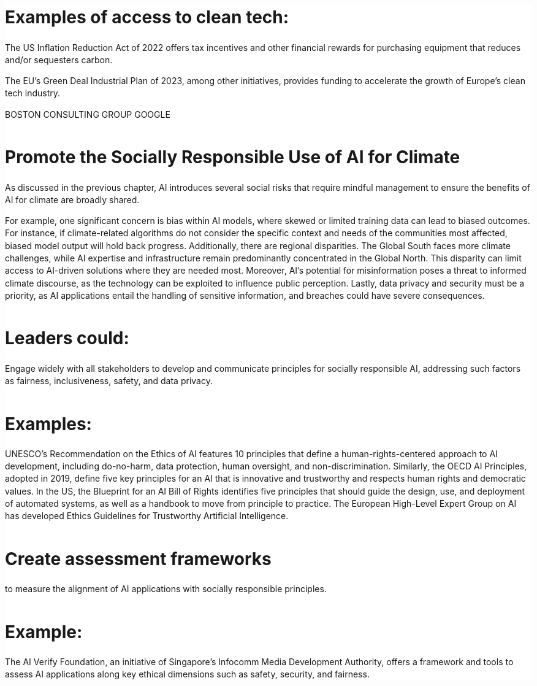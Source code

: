 # Examples of access to clean tech:

The US Inflation Reduction Act of 2022 offers tax incentives and other financial rewards for purchasing equipment that reduces and/or sequesters carbon.

The EU’s Green Deal Industrial Plan of 2023, among other initiatives, provides funding to accelerate the growth of Europe’s clean tech industry.

BOSTON CONSULTING GROUP GOOGLE

# Promote the Socially Responsible Use of AI for Climate

As discussed in the previous chapter, AI introduces several social risks that require mindful management to ensure the benefits of AI for climate are broadly shared.

For example, one significant concern is bias within AI models, where skewed or limited training data can lead to biased outcomes. For instance, if climate-related algorithms do not consider the specific context and needs of the communities most affected, biased model output will hold back progress. Additionally, there are regional disparities. The Global South faces more climate challenges, while AI expertise and infrastructure remain predominantly concentrated in the Global North. This disparity can limit access to AI-driven solutions where they are needed most. Moreover, AI’s potential for misinformation poses a threat to informed climate discourse, as the technology can be exploited to influence public perception. Lastly, data privacy and security must be a priority, as AI applications entail the handling of sensitive information, and breaches could have severe consequences.

# Leaders could:

Engage widely with all stakeholders to develop and communicate principles for socially responsible AI, addressing such factors as fairness, inclusiveness, safety, and data privacy.

# Examples:

UNESCO’s Recommendation on the Ethics of AI features 10 principles that define a human-rights-centered approach to AI development, including do-no-harm, data protection, human oversight, and non-discrimination. Similarly, the OECD AI Principles, adopted in 2019, define five key principles for an AI that is innovative and trustworthy and respects human rights and democratic values. In the US, the Blueprint for an AI Bill of Rights identifies five principles that should guide the design, use, and deployment of automated systems, as well as a handbook to move from principle to practice. The European High-Level Expert Group on AI has developed Ethics Guidelines for Trustworthy Artificial Intelligence.

# Create assessment frameworks

to measure the alignment of AI applications with socially responsible principles.

# Example:

The AI Verify Foundation, an initiative of Singapore’s Infocomm Media Development Authority, offers a framework and tools to assess AI applications along key ethical dimensions such as safety, security, and fairness.
